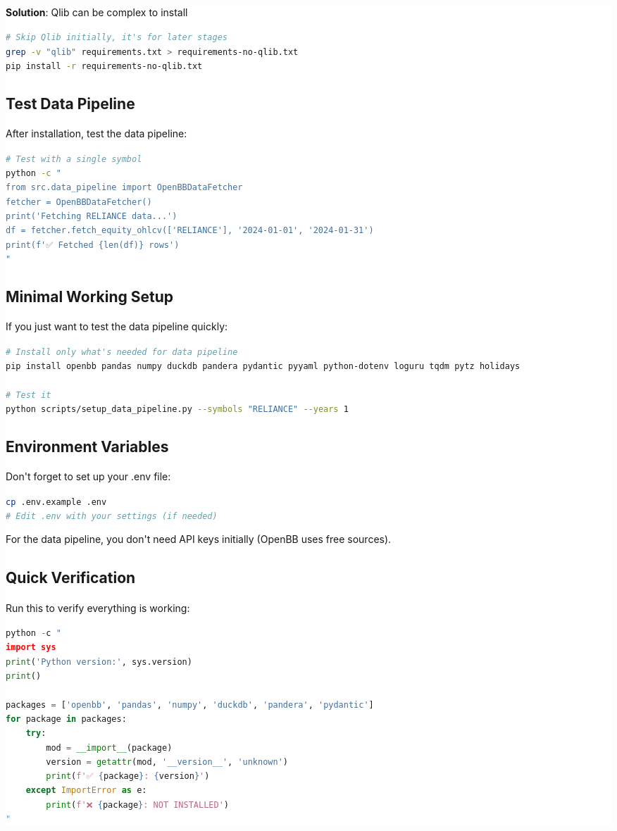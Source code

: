 **Solution**: Qlib can be complex to install
```bash
# Skip Qlib initially, it's for later stages
grep -v "qlib" requirements.txt > requirements-no-qlib.txt
pip install -r requirements-no-qlib.txt
```

## Test Data Pipeline

After installation, test the data pipeline:

```bash
# Test with a single symbol
python -c "
from src.data_pipeline import OpenBBDataFetcher
fetcher = OpenBBDataFetcher()
print('Fetching RELIANCE data...')
df = fetcher.fetch_equity_ohlcv(['RELIANCE'], '2024-01-01', '2024-01-31')
print(f'✅ Fetched {len(df)} rows')
"
```

## Minimal Working Setup

If you just want to test the data pipeline quickly:

```bash
# Install only what's needed for data pipeline
pip install openbb pandas numpy duckdb pandera pydantic pyyaml python-dotenv loguru tqdm pytz holidays

# Test it
python scripts/setup_data_pipeline.py --symbols "RELIANCE" --years 1
```

## Environment Variables

Don't forget to set up your .env file:

```bash
cp .env.example .env
# Edit .env with your settings (if needed)
```

For the data pipeline, you don't need API keys initially (OpenBB uses free sources).

## Quick Verification

Run this to verify everything is working:

```python
python -c "
import sys
print('Python version:', sys.version)
print()

packages = ['openbb', 'pandas', 'numpy', 'duckdb', 'pandera', 'pydantic']
for package in packages:
    try:
        mod = __import__(package)
        version = getattr(mod, '__version__', 'unknown')
        print(f'✅ {package}: {version}')
    except ImportError as e:
        print(f'❌ {package}: NOT INSTALLED')
"
```
